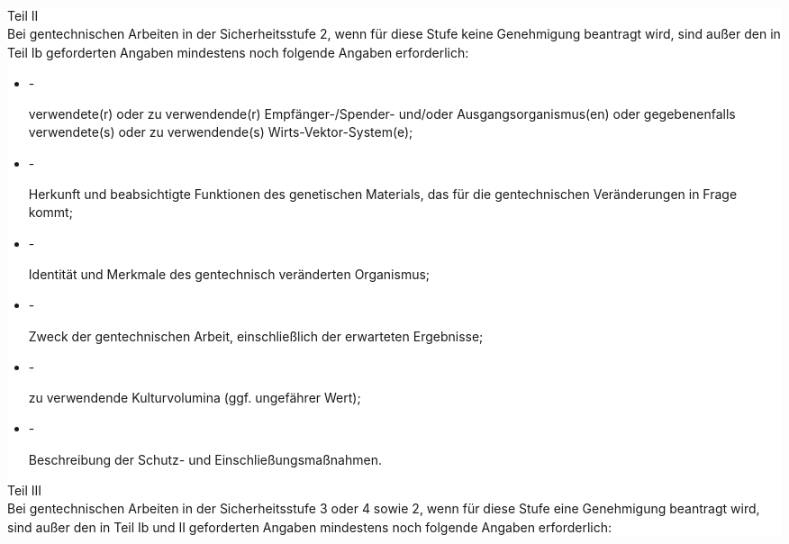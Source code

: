 <div class="jurAbsatz">

Teil II  
Bei gentechnischen Arbeiten in der Sicherheitsstufe 2, wenn für diese
Stufe keine Genehmigung beantragt wird, sind außer den in Teil Ib
geforderten Angaben mindestens noch folgende Angaben erforderlich:

  - \-
    
    <div style="">
    
    verwendete(r) oder zu verwendende(r) Empfänger-/Spender- und/oder
    Ausgangsorganismus(en) oder gegebenenfalls verwendete(s) oder zu
    verwendende(s) Wirts-Vektor-System(e);
    
    </div>

  - \-
    
    <div style="">
    
    Herkunft und beabsichtigte Funktionen des genetischen Materials, das
    für die gentechnischen Veränderungen in Frage kommt;
    
    </div>

  - \-
    
    <div style="">
    
    Identität und Merkmale des gentechnisch veränderten Organismus;
    
    </div>

  - \-
    
    <div style="">
    
    Zweck der gentechnischen Arbeit, einschließlich der erwarteten
    Ergebnisse;
    
    </div>

  - \-
    
    <div style="">
    
    zu verwendende Kulturvolumina (ggf. ungefährer Wert);
    
    </div>

  - \-
    
    <div style="">
    
    Beschreibung der Schutz- und Einschließungsmaßnahmen.
    
    </div>

</div>

<div class="jurAbsatz">

Teil III  
Bei gentechnischen Arbeiten in der Sicherheitsstufe 3 oder 4 sowie 2,
wenn für diese Stufe eine Genehmigung beantragt wird, sind außer den in
Teil Ib und II geforderten Angaben mindestens noch folgende Angaben
erforderlich:
